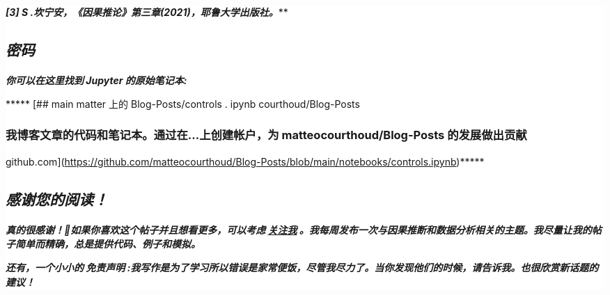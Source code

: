 ****[3] S .坎宁安，《因果推论》第三章(2021)，耶鲁大学出版社*。*****

## *****密码*****

*****你可以在这里找到 Jupyter 的原始笔记本:*****

*****[](https://github.com/matteocourthoud/Blog-Posts/blob/main/notebooks/controls.ipynb) [## main matter 上的 Blog-Posts/controls . ipynb courthoud/Blog-Posts

### 我博客文章的代码和笔记本。通过在…上创建帐户，为 matteocourthoud/Blog-Posts 的发展做出贡献

github.com](https://github.com/matteocourthoud/Blog-Posts/blob/main/notebooks/controls.ipynb)***** 

## *****感谢您的阅读！*****

*****真的很感谢！🤗*如果你喜欢这个帖子并且想看更多，可以考虑* [***关注我***](https://medium.com/@matteo.courthoud) *。我每周发布一次与因果推断和数据分析相关的主题。我尽量让我的帖子简单而精确，总是提供代码、例子和模拟。******

*****还有，一个小小的* ***免责声明*** *:我写作是为了学习所以错误是家常便饭，尽管我尽力了。当你发现他们的时候，请告诉我。也很欣赏新话题的建议！*****